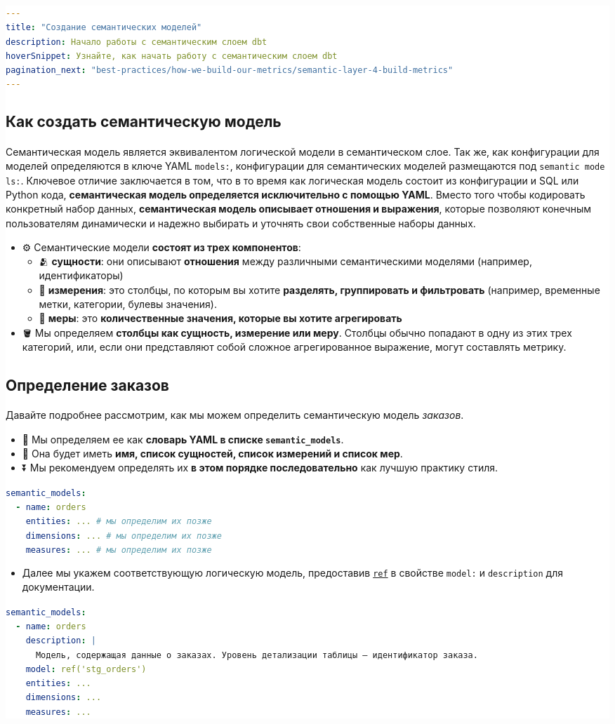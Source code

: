 ```yaml
---
title: "Создание семантических моделей"
description: Начало работы с семантическим слоем dbt
hoverSnippet: Узнайте, как начать работу с семантическим слоем dbt
pagination_next: "best-practices/how-we-build-our-metrics/semantic-layer-4-build-metrics"
---
```


## Как создать семантическую модель

Семантическая модель является эквивалентом логической модели в семантическом слое. Так же, как конфигурации для моделей определяются в ключе YAML `models:`, конфигурации для семантических моделей размещаются под `semantic models:`. Ключевое отличие заключается в том, что в то время как логическая модель состоит из конфигурации и SQL или Python кода, **семантическая модель определяется исключительно с помощью YAML**. Вместо того чтобы кодировать конкретный набор данных, **семантическая модель описывает отношения и выражения**, которые позволяют конечным пользователям динамически и надежно выбирать и уточнять свои собственные наборы данных.

- ⚙️ Семантические модели **состоят из трех компонентов**:
  - 🫂 **сущности**: они описывают **отношения** между различными семантическими моделями (например, идентификаторы)
  - 🔪 **измерения**: это столбцы, по которым вы хотите **разделять, группировать и фильтровать** (например, временные метки, категории, булевы значения).
  - 📏 **меры**: это **количественные значения, которые вы хотите агрегировать**
- 🪣 Мы определяем **столбцы как сущность, измерение или меру**. Столбцы обычно попадают в одну из этих трех категорий, или, если они представляют собой сложное агрегированное выражение, могут составлять метрику.

## Определение заказов

Давайте подробнее рассмотрим, как мы можем определить семантическую модель _заказов_.

- 📗 Мы определяем ее как **словарь YAML в списке `semantic_models`**.
- 📑 Она будет иметь **имя, список сущностей, список измерений и список мер**.
- ⏬ Мы рекомендуем определять их **в этом порядке последовательно** как лучшую практику стиля.

<File name="models/marts/orders.yml" />

```yaml
semantic_models:
  - name: orders
    entities: ... # мы определим их позже
    dimensions: ... # мы определим их позже
    measures: ... # мы определим их позже
```

- Далее мы укажем соответствующую логическую модель, предоставив [`ref`](https://docs.getdbt.com/reference/dbt-jinja-functions/ref) в свойстве `model:` и `description` для документации.

<File name="models/marts/orders.yml" />

```yml
semantic_models:
  - name: orders
    description: |
      Модель, содержащая данные о заказах. Уровень детализации таблицы — идентификатор заказа.
    model: ref('stg_orders')
    entities: ...
    dimensions: ...
    measures: ...
```
